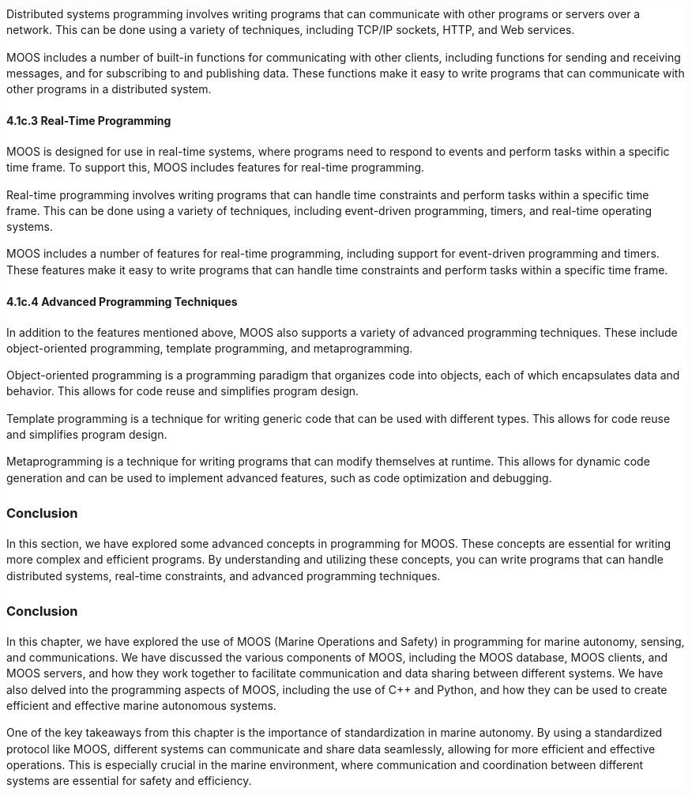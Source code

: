 Distributed systems programming involves writing programs that can communicate with other programs or servers over a network. This can be done using a variety of techniques, including TCP/IP sockets, HTTP, and Web services.

MOOS includes a number of built-in functions for communicating with other clients, including functions for sending and receiving messages, and for subscribing to and publishing data. These functions make it easy to write programs that can communicate with other programs in a distributed system.

#### 4.1c.3 Real-Time Programming

MOOS is designed for use in real-time systems, where programs need to respond to events and perform tasks within a specific time frame. To support this, MOOS includes features for real-time programming.

Real-time programming involves writing programs that can handle time constraints and perform tasks within a specific time frame. This can be done using a variety of techniques, including event-driven programming, timers, and real-time operating systems.

MOOS includes a number of features for real-time programming, including support for event-driven programming and timers. These features make it easy to write programs that can handle time constraints and perform tasks within a specific time frame.

#### 4.1c.4 Advanced Programming Techniques

In addition to the features mentioned above, MOOS also supports a variety of advanced programming techniques. These include object-oriented programming, template programming, and metaprogramming.

Object-oriented programming is a programming paradigm that organizes code into objects, each of which encapsulates data and behavior. This allows for code reuse and simplifies program design.

Template programming is a technique for writing generic code that can be used with different types. This allows for code reuse and simplifies program design.

Metaprogramming is a technique for writing programs that can modify themselves at runtime. This allows for dynamic code generation and can be used to implement advanced features, such as code optimization and debugging.

### Conclusion

In this section, we have explored some advanced concepts in programming for MOOS. These concepts are essential for writing more complex and efficient programs. By understanding and utilizing these concepts, you can write programs that can handle distributed systems, real-time constraints, and advanced programming techniques.




### Conclusion

In this chapter, we have explored the use of MOOS (Marine Operations and Safety) in programming for marine autonomy, sensing, and communications. We have discussed the various components of MOOS, including the MOOS database, MOOS clients, and MOOS servers, and how they work together to facilitate communication and data sharing between different systems. We have also delved into the programming aspects of MOOS, including the use of C++ and Python, and how they can be used to create efficient and effective marine autonomous systems.

One of the key takeaways from this chapter is the importance of standardization in marine autonomy. By using a standardized protocol like MOOS, different systems can communicate and share data seamlessly, allowing for more efficient and effective operations. This is especially crucial in the marine environment, where communication and coordination between different systems are essential for safety and efficiency.
